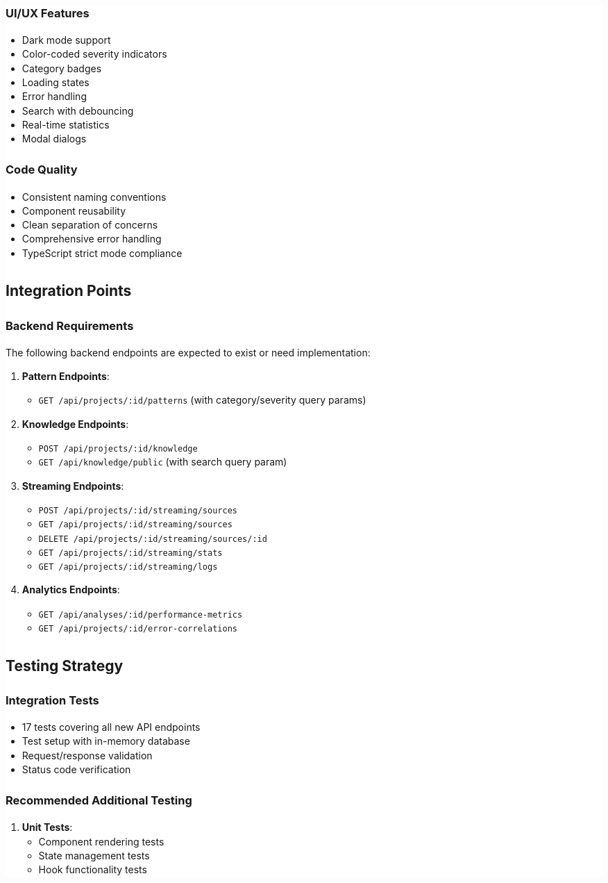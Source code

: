 ### UI/UX Features
- Dark mode support
- Color-coded severity indicators
- Category badges
- Loading states
- Error handling
- Search with debouncing
- Real-time statistics
- Modal dialogs

### Code Quality
- Consistent naming conventions
- Component reusability
- Clean separation of concerns
- Comprehensive error handling
- TypeScript strict mode compliance

## Integration Points

### Backend Requirements
The following backend endpoints are expected to exist or need implementation:

1. **Pattern Endpoints**:
   - `GET /api/projects/:id/patterns` (with category/severity query params)

2. **Knowledge Endpoints**:
   - `POST /api/projects/:id/knowledge`
   - `GET /api/knowledge/public` (with search query param)

3. **Streaming Endpoints**:
   - `POST /api/projects/:id/streaming/sources`
   - `GET /api/projects/:id/streaming/sources`
   - `DELETE /api/projects/:id/streaming/sources/:id`
   - `GET /api/projects/:id/streaming/stats`
   - `GET /api/projects/:id/streaming/logs`

4. **Analytics Endpoints**:
   - `GET /api/analyses/:id/performance-metrics`
   - `GET /api/projects/:id/error-correlations`

## Testing Strategy

### Integration Tests
- 17 tests covering all new API endpoints
- Test setup with in-memory database
- Request/response validation
- Status code verification

### Recommended Additional Testing
1. **Unit Tests**:
   - Component rendering tests
   - State management tests
   - Hook functionality tests
